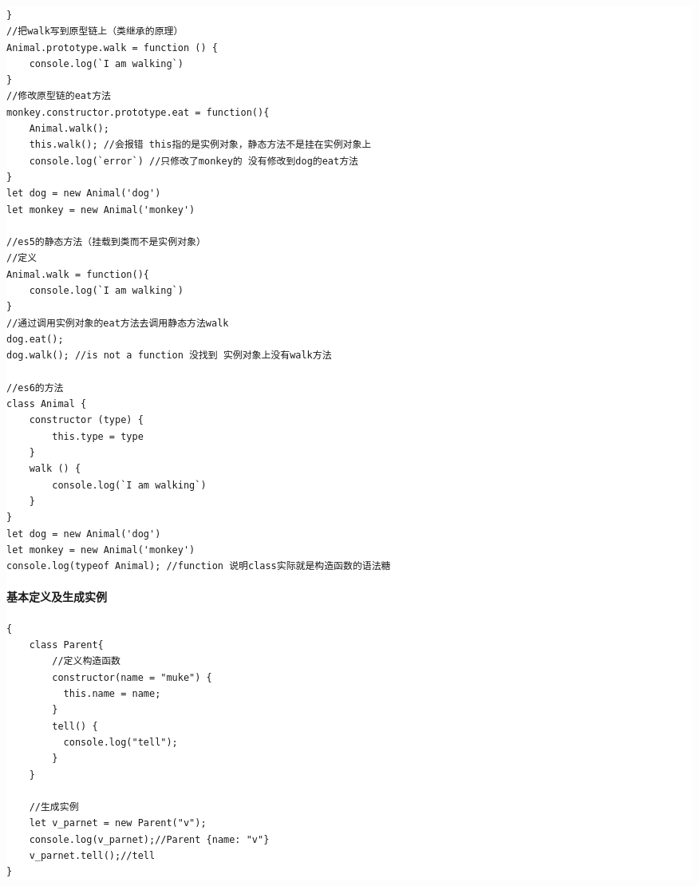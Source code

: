 ```
}
//把walk写到原型链上（类继承的原理）
Animal.prototype.walk = function () { 
	console.log(`I am walking`) 
}
//修改原型链的eat方法
monkey.constructor.prototype.eat = function(){
	Animal.walk();
	this.walk(); //会报错 this指的是实例对象，静态方法不是挂在实例对象上
	console.log(`error`) //只修改了monkey的 没有修改到dog的eat方法
}
let dog = new Animal('dog') 
let monkey = new Animal('monkey')

//es5的静态方法（挂载到类而不是实例对象）
//定义
Animal.walk = function(){
	console.log(`I am walking`) 
}
//通过调用实例对象的eat方法去调用静态方法walk
dog.eat();
dog.walk(); //is not a function 没找到 实例对象上没有walk方法

//es6的方法
class Animal { 
    constructor (type) { 
        this.type = type 
    }
    walk () { 
    	console.log(`I am walking`)
    } 
}
let dog = new Animal('dog') 
let monkey = new Animal('monkey')
console.log(typeof Animal); //function 说明class实际就是构造函数的语法糖
```

#### 基本定义及生成实例

```
{
	class Parent{
		//定义构造函数
		constructor(name = "muke") {
	      this.name = name;
	    }
		tell() {
	      console.log("tell");
	    }
	}
	
	//生成实例
	let v_parnet = new Parent("v");
  	console.log(v_parnet);//Parent {name: "v"}
  	v_parnet.tell();//tell
}
```
